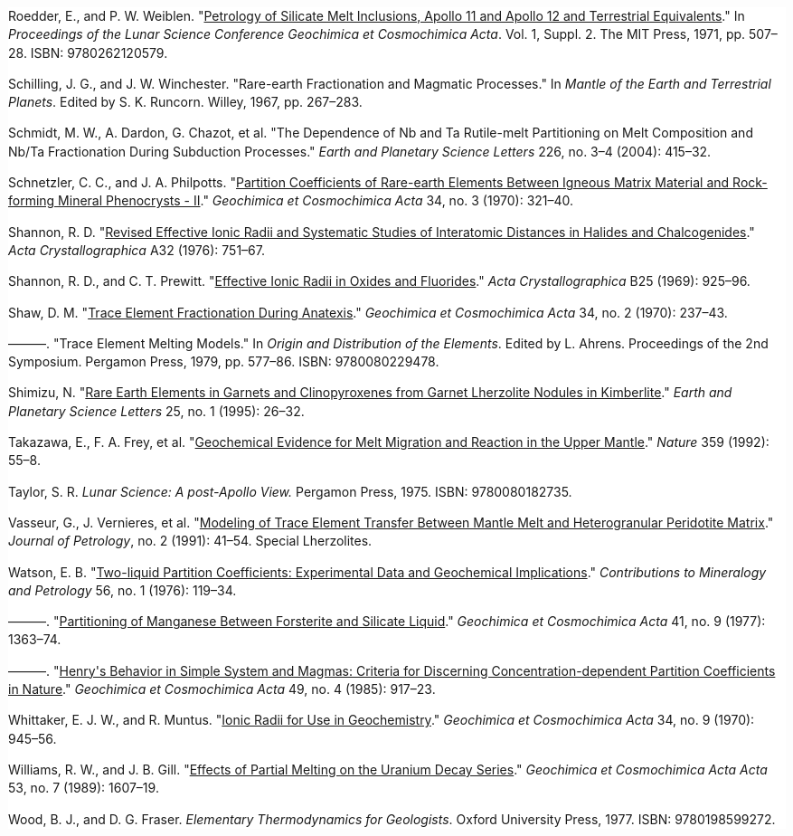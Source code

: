 Roedder, E., and P. W. Weiblen. "[Petrology of Silicate Melt Inclusions, Apollo 11 and Apollo 12 and Terrestrial Equivalents](http://adsabs.harvard.edu/full/1971LPSC....2..507R)." In _Proceedings of the Lunar Science Conference_ _Geochimica et Cosmochimica Acta_. Vol. 1, Suppl. 2. The MIT Press, 1971, pp. 507–28. ISBN: 9780262120579.

Schilling, J. G., and J. W. Winchester. "Rare-earth Fractionation and Magmatic Processes." In _Mantle of the Earth and Terrestrial Planets_. Edited by S. K. Runcorn. Willey, 1967, pp. 267–283.

Schmidt, M. W., A. Dardon, G. Chazot, et al. "The Dependence of Nb and Ta Rutile-melt Partitioning on Melt Composition and Nb/Ta Fractionation During Subduction Processes." _Earth and Planetary Science Letters_ 226, no. 3–4 (2004): 415–32.

Schnetzler, C. C., and J. A. Philpotts. "[Partition Coefficients of Rare-earth Elements Between Igneous Matrix Material and Rock-forming Mineral Phenocrysts - II](http://dx.doi.org/10.1016/0016-7037(70)90110-9)." _Geochimica et Cosmochimica Acta_ 34, no. 3 (1970): 321–40.

Shannon, R. D. "[Revised Effective Ionic Radii and Systematic Studies of Interatomic Distances in Halides and Chalcogenides](http://dx.doi.org/10.1107/S0567739476001551)." _Acta Crystallographica_ A32 (1976): 751–67.

Shannon, R. D., and C. T. Prewitt. "[Effective Ionic Radii in Oxides and Fluorides](http://dx.doi.org/10.1107/S0567740869003220)." _Acta Crystallographica_ B25 (1969): 925–96.

Shaw, D. M. "[Trace Element Fractionation During Anatexis](http://dx.doi.org/10.1016/0016-7037(70)90009-8)." _Geochimica et Cosmochimica Acta_ 34, no. 2 (1970): 237–43.

———. "Trace Element Melting Models." In _Origin and Distribution of the Elements_. Edited by L. Ahrens. Proceedings of the 2nd Symposium. Pergamon Press, 1979, pp. 577–86. ISBN: 9780080229478.

Shimizu, N. "[Rare Earth Elements in Garnets and Clinopyroxenes from Garnet Lherzolite Nodules in Kimberlite](http://dx.doi.org/10.1016/0012-821X(75)90206-X)." _Earth and Planetary Science Letters_ 25, no. 1 (1995): 26–32.

Takazawa, E., F. A. Frey, et al. "[Geochemical Evidence for Melt Migration and Reaction in the Upper Mantle](http://dx.doi.org/10.1038/359055a0)." _Nature_ 359 (1992): 55–8.

Taylor, S. R. _Lunar Science: A post-Apollo View._ Pergamon Press, 1975. ISBN: 9780080182735.

Vasseur, G., J. Vernieres, et al. "[Modeling of Trace Element Transfer Between Mantle Melt and Heterogranular Peridotite Matrix](http://dx.doi.org/10.1093/petrology/Special_Volume.2.41)." _Journal of Petrology_, no. 2 (1991): 41–54. Special Lherzolites.

Watson, E. B. "[Two-liquid Partition Coefficients: Experimental Data and Geochemical Implications](http://dx.doi.org/10.1007/BF00375424)." _Contributions to Mineralogy and Petrology_ 56, no. 1 (1976): 119–34.

———. "[Partitioning of Manganese Between Forsterite and Silicate Liquid](http://dx.doi.org/10.1016/0016-7037(77)90079-5)." _Geochimica et Cosmochimica Acta_ 41, no. 9 (1977): 1363–74.

———. "[Henry's Behavior in Simple System and Magmas: Criteria for Discerning Concentration-dependent Partition Coefficients in Nature](http://dx.doi.org/10.1016/0016-7037(85)90307-2)." _Geochimica et Cosmochimica Acta_ 49, no. 4 (1985): 917–23.

Whittaker, E. J. W., and R. Muntus. "[Ionic Radii for Use in Geochemistry](http://dx.doi.org/10.1016/0016-7037(70)90077-3)." _Geochimica et Cosmochimica Acta_ 34, no. 9 (1970): 945–56.

Williams, R. W., and J. B. Gill. "[Effects of Partial Melting on the Uranium Decay Series](http://dx.doi.org/10.1016/0016-7037(89)90242-1)." _Geochimica et Cosmochimica Acta Acta_ 53, no. 7 (1989): 1607–19.

Wood, B. J., and D. G. Fraser. _Elementary Thermodynamics for Geologists_. Oxford University Press, 1977. ISBN: 9780198599272.